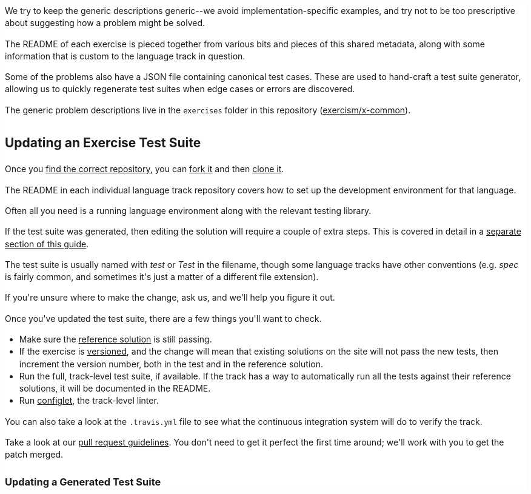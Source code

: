 We try to keep the generic descriptions generic--we avoid implementation-specific
examples, and try not to be too prescriptive about suggesting how a problem
might be solved.

The README of each exercise is pieced together from various bits and pieces of this
shared metadata, along with some information that is custom to the language track
in question.

Some of the problems also have a JSON file containing canonical test cases. These
are used to hand-craft a test suite generator, allowing us to quickly regenerate
test suites when edge cases or errors are discovered.

The generic problem descriptions live in the `exercises` folder in this repository
([exercism/x-common](https://github.com/exercism/x-common)).

## Updating an Exercise Test Suite

Once you [find the correct repository](#language-track-repositories),
you can [fork it](https://help.github.com/articles/fork-a-repo/) and then [clone it](https://help.github.com/articles/cloning-a-repository/).

The README in each individual language track repository covers how to set
up the development environment for that language.

Often all you need is a running language environment along with the relevant
testing library.

If the test suite was generated, then editing the solution will require a
couple of extra steps. This is covered in detail in a [separate section of
this guide](#updating-a-generated-test-suite).

The test suite is usually named with _test_ or _Test_ in the filename, though
some language tracks have other conventions (e.g. _spec_ is fairly common, and
sometimes it's just a matter of a different file extension).

If you're unsure where to make the change, ask us, and we'll help you figure it out.

Once you've updated the test suite, there are a few things you'll want to check.

- Make sure the [reference solution](#reference-solution) is still passing.
- If the exercise is [versioned](#exercise-versioning), and the change will
  mean that existing solutions on the site will not pass the new tests, then
  increment the version number, both in the test and in the reference solution.
- Run the full, track-level test suite, if available.
  If the track has a way to automatically run all the tests against their
  reference solutions, it will be documented in the README.
- Run [configlet](#track-level-linting-with-configlet), the track-level linter.

You can also take a look at the `.travis.yml` file to see what the continuous
integration system will do to verify the track.

Take a look at our [pull request guidelines](#pull-request-guidelines).
You don't need to get it perfect the first time around; we'll work with you to
get the patch merged.

### Updating a Generated Test Suite
